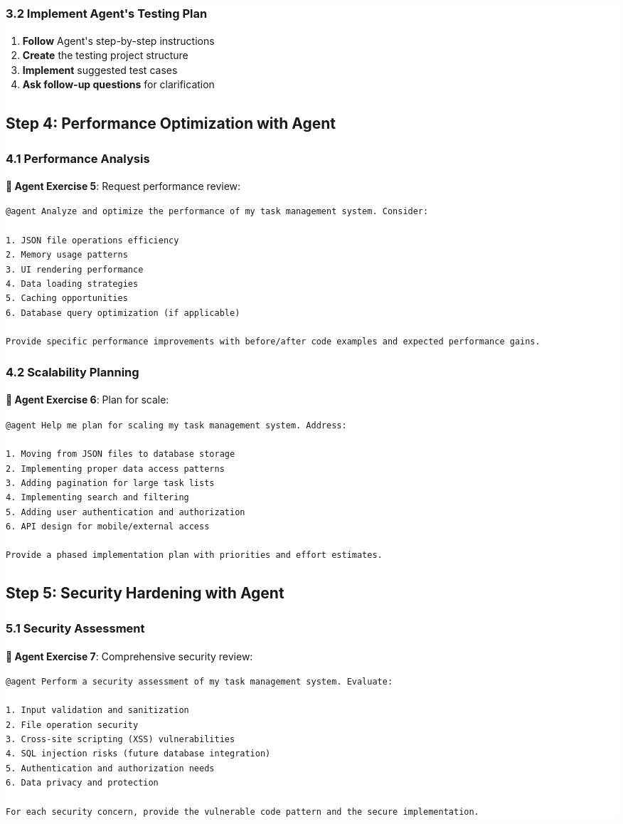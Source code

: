### 3.2 Implement Agent's Testing Plan

1. **Follow** Agent's step-by-step instructions
2. **Create** the testing project structure
3. **Implement** suggested test cases
4. **Ask follow-up questions** for clarification

## Step 4: Performance Optimization with Agent

### 4.1 Performance Analysis

**🎯 Agent Exercise 5**: Request performance review:

```
@agent Analyze and optimize the performance of my task management system. Consider:

1. JSON file operations efficiency
2. Memory usage patterns
3. UI rendering performance
4. Data loading strategies
5. Caching opportunities
6. Database query optimization (if applicable)

Provide specific performance improvements with before/after code examples and expected performance gains.
```

### 4.2 Scalability Planning

**🎯 Agent Exercise 6**: Plan for scale:

```
@agent Help me plan for scaling my task management system. Address:

1. Moving from JSON files to database storage
2. Implementing proper data access patterns
3. Adding pagination for large task lists
4. Implementing search and filtering
5. Adding user authentication and authorization
6. API design for mobile/external access

Provide a phased implementation plan with priorities and effort estimates.
```

## Step 5: Security Hardening with Agent

### 5.1 Security Assessment

**🎯 Agent Exercise 7**: Comprehensive security review:

```
@agent Perform a security assessment of my task management system. Evaluate:

1. Input validation and sanitization
2. File operation security
3. Cross-site scripting (XSS) vulnerabilities
4. SQL injection risks (future database integration)
5. Authentication and authorization needs
6. Data privacy and protection

For each security concern, provide the vulnerable code pattern and the secure implementation.
```
